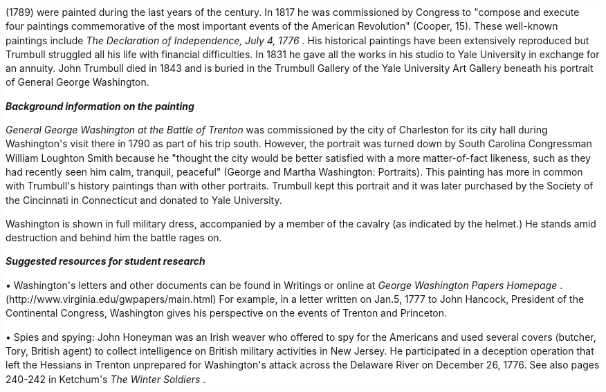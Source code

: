   (1789) were painted during the last years of the century. In 1817 he was commissioned by Congress to "compose and execute four paintings commemorative of the most important events of the American Revolution" (Cooper, 15). These well-known paintings include
  <i>
   The Declaration of Independence, July 4, 1776
  </i>
  . His historical paintings have been extensively reproduced but Trumbull struggled all his life with financial difficulties. In 1831 he gave all the works in his studio to Yale University in exchange for an annuity. John Trumbull died in 1843 and is buried in the Trumbull Gallery of the Yale University Art Gallery beneath his portrait of General George Washington.
 </p>

<p>
  <b>
   <i>
    Background information on the painting
   </i>
  </b>
  <br/>
 </p>
 <p>
  <i>
   General George Washington at the Battle of Trenton
  </i>
  was commissioned by the city of Charleston for its city hall during Washington's visit there in 1790 as part of his trip south. However, the portrait was turned down by South Carolina Congressman William Loughton Smith because he "thought the city would be better satisfied with a more matter-of-fact likeness, such as they had recently seen him calm, tranquil, peaceful" (George and Martha Washington: Portraits). This painting has more in common with Trumbull's history paintings than with other portraits. Trumbull kept this portrait and it was later purchased by the Society of the Cincinnati in Connecticut and donated to Yale University.
 </p>
<p>
  Washington is shown in full military dress, accompanied by a member of the cavalry (as indicated by the helmet.) He stands amid destruction and behind him the battle rages on.
 </p>
<p>
  <b>
   <i>
    Suggested resources for student research
   </i>
  </b>
  <br/>
 </p>
 <p>
  • Washington's letters and other documents can be found in Writings or online at
  <i>
   George Washington Papers Homepage
  </i>
  . (http://www.virginia.edu/gwpapers/main.html) For example, in a letter written on Jan.5, 1777 to John Hancock, President of the Continental Congress, Washington gives his perspective on the events of Trenton and Princeton.
 </p>
<p>
  • Spies and spying: John Honeyman was an Irish weaver who offered to spy for the Americans and used several covers (butcher, Tory, British agent) to collect intelligence on British military activities in New Jersey. He participated in a deception operation that left the Hessians in Trenton unprepared for Washington's attack across the Delaware River on December 26, 1776. See also pages 240-242 in Ketchum's
  <i>
   The Winter Soldiers
  </i>
  .
 </p>